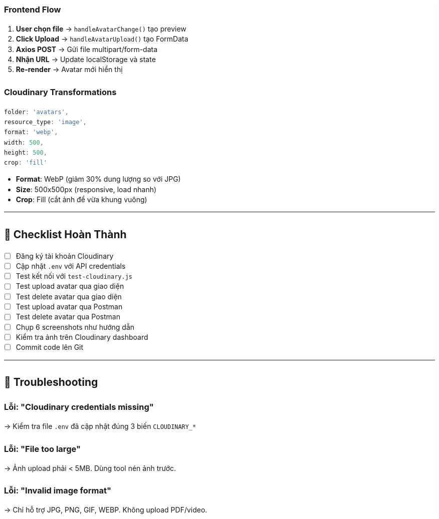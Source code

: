 ### Frontend Flow

1. **User chọn file** → `handleAvatarChange()` tạo preview
2. **Click Upload** → `handleAvatarUpload()` tạo FormData
3. **Axios POST** → Gửi file multipart/form-data
4. **Nhận URL** → Update localStorage và state
5. **Re-render** → Avatar mới hiển thị

### Cloudinary Transformations

```javascript
folder: 'avatars',
resource_type: 'image',
format: 'webp',
width: 500,
height: 500,
crop: 'fill'
```

- **Format**: WebP (giảm 30% dung lượng so với JPG)
- **Size**: 500x500px (responsive, load nhanh)
- **Crop**: Fill (cắt ảnh để vừa khung vuông)

---

## 📝 Checklist Hoàn Thành

- [ ] Đăng ký tài khoản Cloudinary
- [ ] Cập nhật `.env` với API credentials
- [ ] Test kết nối với `test-cloudinary.js`
- [ ] Test upload avatar qua giao diện
- [ ] Test delete avatar qua giao diện
- [ ] Test upload avatar qua Postman
- [ ] Test delete avatar qua Postman
- [ ] Chụp 6 screenshots như hướng dẫn
- [ ] Kiểm tra ảnh trên Cloudinary dashboard
- [ ] Commit code lên Git

---

## 🐛 Troubleshooting

### Lỗi: "Cloudinary credentials missing"
→ Kiểm tra file `.env` đã cập nhật đúng 3 biến `CLOUDINARY_*`

### Lỗi: "File too large"
→ Ảnh upload phải < 5MB. Dùng tool nén ảnh trước.

### Lỗi: "Invalid image format"
→ Chỉ hỗ trợ JPG, PNG, GIF, WEBP. Không upload PDF/video.
